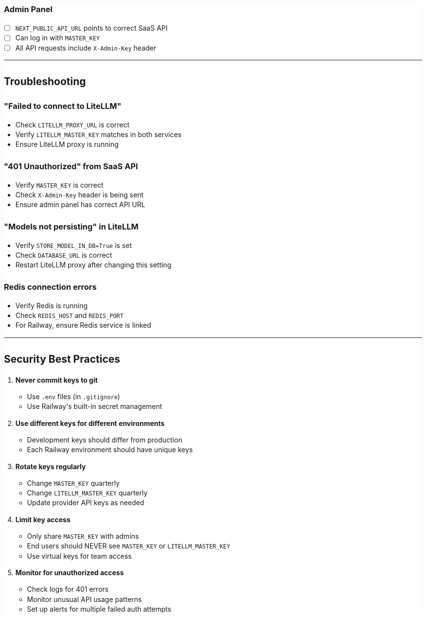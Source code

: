 ### Admin Panel
- [ ] `NEXT_PUBLIC_API_URL` points to correct SaaS API
- [ ] Can log in with `MASTER_KEY`
- [ ] All API requests include `X-Admin-Key` header

---

## Troubleshooting

### "Failed to connect to LiteLLM"
- Check `LITELLM_PROXY_URL` is correct
- Verify `LITELLM_MASTER_KEY` matches in both services
- Ensure LiteLLM proxy is running

### "401 Unauthorized" from SaaS API
- Verify `MASTER_KEY` is correct
- Check `X-Admin-Key` header is being sent
- Ensure admin panel has correct API URL

### "Models not persisting" in LiteLLM
- Verify `STORE_MODEL_IN_DB=True` is set
- Check `DATABASE_URL` is correct
- Restart LiteLLM proxy after changing this setting

### Redis connection errors
- Verify Redis is running
- Check `REDIS_HOST` and `REDIS_PORT`
- For Railway, ensure Redis service is linked

---

## Security Best Practices

1. **Never commit keys to git**
   - Use `.env` files (in `.gitignore`)
   - Use Railway's built-in secret management

2. **Use different keys for different environments**
   - Development keys should differ from production
   - Each Railway environment should have unique keys

3. **Rotate keys regularly**
   - Change `MASTER_KEY` quarterly
   - Change `LITELLM_MASTER_KEY` quarterly
   - Update provider API keys as needed

4. **Limit key access**
   - Only share `MASTER_KEY` with admins
   - End users should NEVER see `MASTER_KEY` or `LITELLM_MASTER_KEY`
   - Use virtual keys for team access

5. **Monitor for unauthorized access**
   - Check logs for 401 errors
   - Monitor unusual API usage patterns
   - Set up alerts for multiple failed auth attempts
